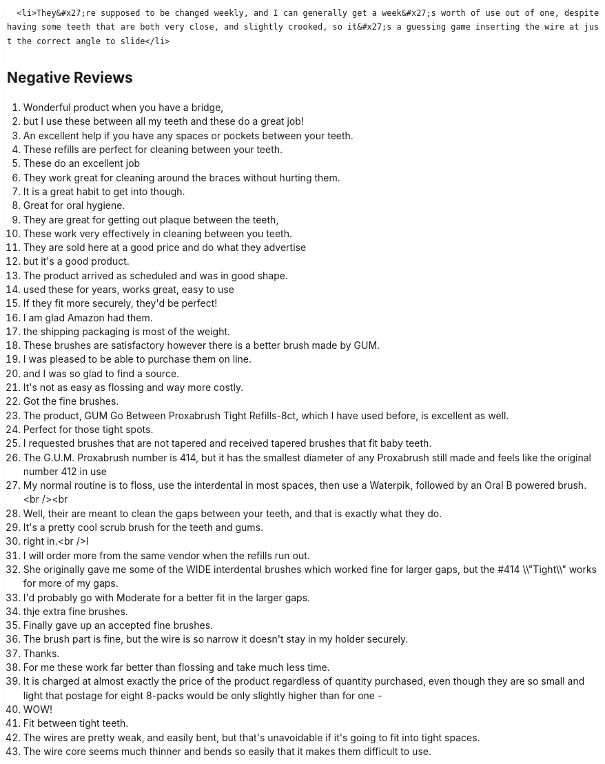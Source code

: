       <li>They&#x27;re supposed to be changed weekly, and I can generally get a week&#x27;s worth of use out of one, despite having some teeth that are both very close, and slightly crooked, so it&#x27;s a guessing game inserting the wire at just the correct angle to slide</li>
</ol>


<h2>Negative Reviews</h2>
<ol>
<li> Wonderful product when you have a bridge,</li>
<li> but I use these between all my teeth and these do a great job!</li>
<li> An excellent help if you have any spaces or pockets between your teeth.</li>
<li> These refills are perfect for cleaning between your teeth.</li>
<li> These do an excellent job</li>
<li> They work great for cleaning around the braces without hurting them.</li>
<li> It is a great habit to get into though.</li>
<li> Great for oral hygiene.</li>
<li> They are great for getting out plaque between the teeth,</li>
<li> These work very effectively in cleaning between you teeth.</li>
<li> They are sold here at a good price and do what they advertise</li>
<li> but it&#x27;s a good product.  </li>
<li> The product arrived as scheduled and was in good shape.</li>
<li> used these for years, works great, easy to use</li>
<li> If they fit more securely, they&#x27;d be perfect!</li>
<li> I am glad Amazon had them.</li>
<li> the shipping packaging is most of the weight.  </li>
<li> These brushes are satisfactory however there is a better brush made by GUM.  </li>
<li> I was pleased to be able to purchase them on line.</li>
<li> and I was so glad to find a source.</li>
<li> It&#x27;s not as easy as flossing and way more costly.</li>
<li> Got the fine brushes.</li>
<li> The product, GUM Go Between Proxabrush Tight Refills-8ct, which I have used before, is excellent as well.</li>
<li> Perfect for those tight spots.</li>
<li> I requested brushes that are not tapered and received tapered brushes that fit baby teeth.  </li>
<li> The G.U.M. Proxabrush number is 414, but it has the smallest diameter of any Proxabrush still made and feels like the original number 412 in use</li>
<li> My normal routine is to floss, use the interdental in most spaces, then use a Waterpik, followed by an Oral B powered brush.&lt;br /&gt;&lt;br</li>
<li> Well, their are meant to clean the gaps between your teeth, and that is exactly what they do.</li>
<li> It&#x27;s a pretty cool scrub brush for the teeth and gums.</li>
<li> right in.&lt;br /&gt;I</li>
<li> I will order more from the same vendor when the refills run out.</li>
<li> She originally gave me some of the WIDE interdental brushes which worked fine for larger gaps, but the #414 \\&quot;Tight\\&quot; works for more of my gaps.</li>
<li> I&#x27;d probably go with Moderate for a better fit in the larger gaps.</li>
<li> thje extra fine brushes.</li>
<li> Finally gave up an accepted fine brushes.</li>
<li> The brush part is fine, but the wire is so narrow it doesn&#x27;t stay in my holder securely.  </li>
<li> Thanks.</li>
<li> For me these work far better than flossing and take much less time.</li>
<li> It is charged at almost exactly the price of the product regardless of quantity purchased, even though they are so small and light that postage for eight 8-packs would be only slightly higher than for one -</li>
<li> WOW!</li>
<li> Fit between tight teeth.</li>
<li> The wires are pretty weak, and easily bent, but that&#x27;s unavoidable if it&#x27;s going to fit into tight spaces.</li>
<li> The wire core seems much thinner and bends so easily that it makes them difficult to use.  </li>